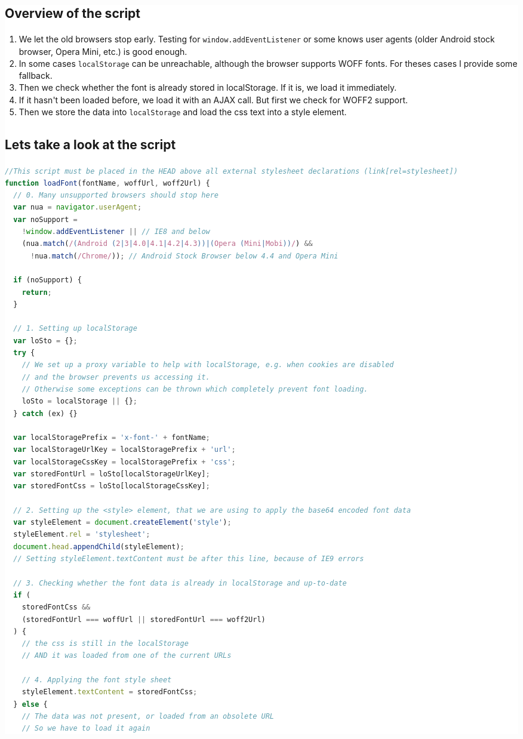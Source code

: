 ## Overview of the script

1. We let the old browsers stop early. Testing for `window.addEventListener` or some knows user agents (older Android stock browser, Opera Mini, etc.) is good enough.
1. In some cases `localStorage` can be unreachable, although the browser supports WOFF fonts. For theses cases I provide some fallback.
1. Then we check whether the font is already stored in localStorage. If it is, we load it immediately.
1. If it hasn't been loaded before, we load it with an AJAX call. But first we check for WOFF2 support.
1. Then we store the data into `localStorage` and load the css text into a style element.

## Lets take a look at the script

```js
//This script must be placed in the HEAD above all external stylesheet declarations (link[rel=stylesheet])
function loadFont(fontName, woffUrl, woff2Url) {
  // 0. Many unsupported browsers should stop here
  var nua = navigator.userAgent;
  var noSupport =
    !window.addEventListener || // IE8 and below
    (nua.match(/(Android (2|3|4.0|4.1|4.2|4.3))|(Opera (Mini|Mobi))/) &&
      !nua.match(/Chrome/)); // Android Stock Browser below 4.4 and Opera Mini

  if (noSupport) {
    return;
  }

  // 1. Setting up localStorage
  var loSto = {};
  try {
    // We set up a proxy variable to help with localStorage, e.g. when cookies are disabled
    // and the browser prevents us accessing it.
    // Otherwise some exceptions can be thrown which completely prevent font loading.
    loSto = localStorage || {};
  } catch (ex) {}

  var localStoragePrefix = 'x-font-' + fontName;
  var localStorageUrlKey = localStoragePrefix + 'url';
  var localStorageCssKey = localStoragePrefix + 'css';
  var storedFontUrl = loSto[localStorageUrlKey];
  var storedFontCss = loSto[localStorageCssKey];

  // 2. Setting up the <style> element, that we are using to apply the base64 encoded font data
  var styleElement = document.createElement('style');
  styleElement.rel = 'stylesheet';
  document.head.appendChild(styleElement);
  // Setting styleElement.textContent must be after this line, because of IE9 errors

  // 3. Checking whether the font data is already in localStorage and up-to-date
  if (
    storedFontCss &&
    (storedFontUrl === woffUrl || storedFontUrl === woff2Url)
  ) {
    // the css is still in the localStorage
    // AND it was loaded from one of the current URLs

    // 4. Applying the font style sheet
    styleElement.textContent = storedFontCss;
  } else {
    // The data was not present, or loaded from an obsolete URL
    // So we have to load it again
```